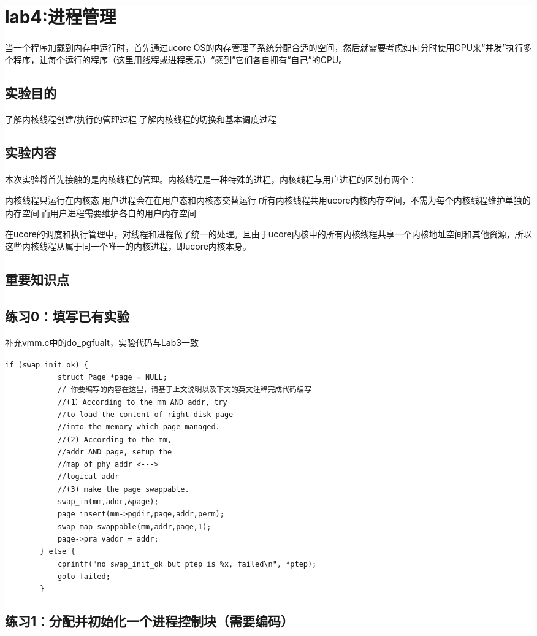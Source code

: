 # lab4:进程管理

当一个程序加载到内存中运行时，首先通过ucore OS的内存管理子系统分配合适的空间，然后就需要考虑如何分时使用CPU来“并发”执行多个程序，让每个运行的程序（这里用线程或进程表示）“感到”它们各自拥有“自己”的CPU。

## 实验目的

了解内核线程创建/执行的管理过程
了解内核线程的切换和基本调度过程

## 实验内容

本次实验将首先接触的是内核线程的管理。内核线程是一种特殊的进程，内核线程与用户进程的区别有两个：

内核线程只运行在内核态
用户进程会在在用户态和内核态交替运行
所有内核线程共用ucore内核内存空间，不需为每个内核线程维护单独的内存空间
而用户进程需要维护各自的用户内存空间

在ucore的调度和执行管理中，对线程和进程做了统一的处理。且由于ucore内核中的所有内核线程共享一个内核地址空间和其他资源，所以这些内核线程从属于同一个唯一的内核进程，即ucore内核本身。

## 重要知识点

## 练习0：填写已有实验

补充vmm.c中的do_pgfualt，实验代码与Lab3一致

```
if (swap_init_ok) {
            struct Page *page = NULL;
            // 你要编写的内容在这里，请基于上文说明以及下文的英文注释完成代码编写
            //(1）According to the mm AND addr, try
            //to load the content of right disk page
            //into the memory which page managed.
            //(2) According to the mm,
            //addr AND page, setup the
            //map of phy addr <--->
            //logical addr
            //(3) make the page swappable.
            swap_in(mm,addr,&page);
            page_insert(mm->pgdir,page,addr,perm);
            swap_map_swappable(mm,addr,page,1);
            page->pra_vaddr = addr;
        } else {
            cprintf("no swap_init_ok but ptep is %x, failed\n", *ptep);
            goto failed;
        }
```

## 练习1：分配并初始化一个进程控制块（需要编码）
